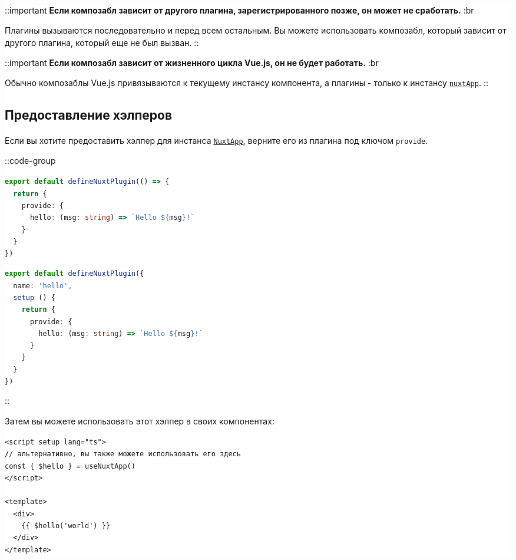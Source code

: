 ::important
**Если композабл зависит от другого плагина, зарегистрированного позже, он может не сработать.** :br

Плагины вызываются последовательно и перед всем остальным. Вы можете использовать композабл, который зависит от другого плагина, который еще не был вызван.
::

::important
**Если композабл зависит от жизненного цикла Vue.js, он не будет работать.** :br

Обычно композаблы Vue.js привязываются к текущему инстансу компонента, а плагины - только к инстансу [`nuxtApp`](/docs/api/composables/use-nuxt-app).
::

## Предоставление хэлперов

Если вы хотите предоставить хэлпер для инстанса [`NuxtApp`](/docs/api/composables/use-nuxt-app), верните его из плагина под ключом `provide`.

::code-group
```ts twoslash [plugins/hello.ts]
export default defineNuxtPlugin(() => {
  return {
    provide: {
      hello: (msg: string) => `Hello ${msg}!`
    }
  }
})
```
```ts twoslash [plugins/hello-object-syntax.ts]
export default defineNuxtPlugin({
  name: 'hello',
  setup () {
    return {
      provide: {
        hello: (msg: string) => `Hello ${msg}!`
      }
    }
  }
})
```
::

Затем вы можете использовать этот хэлпер в своих компонентах:

```vue [components/Hello.vue]
<script setup lang="ts">
// альтернативно, вы также можете использовать его здесь
const { $hello } = useNuxtApp()
</script>

<template>
  <div>
    {{ $hello('world') }}
  </div>
</template>
```
